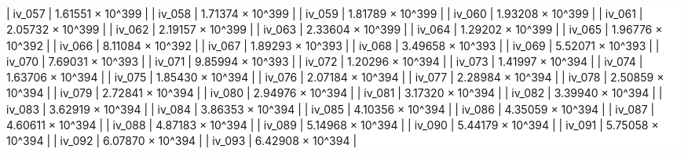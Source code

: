 | iv_057 | 1.61551 × 10^399 |
| iv_058 | 1.71374 × 10^399 |
| iv_059 | 1.81789 × 10^399 |
| iv_060 | 1.93208 × 10^399 |
| iv_061 | 2.05732 × 10^399 |
| iv_062 | 2.19157 × 10^399 |
| iv_063 | 2.33604 × 10^399 |
| iv_064 | 1.29202 × 10^399 |
| iv_065 | 1.96776 × 10^392 |
| iv_066 | 8.11084 × 10^392 |
| iv_067 | 1.89293 × 10^393 |
| iv_068 | 3.49658 × 10^393 |
| iv_069 | 5.52071 × 10^393 |
| iv_070 | 7.69031 × 10^393 |
| iv_071 | 9.85994 × 10^393 |
| iv_072 | 1.20296 × 10^394 |
| iv_073 | 1.41997 × 10^394 |
| iv_074 | 1.63706 × 10^394 |
| iv_075 | 1.85430 × 10^394 |
| iv_076 | 2.07184 × 10^394 |
| iv_077 | 2.28984 × 10^394 |
| iv_078 | 2.50859 × 10^394 |
| iv_079 | 2.72841 × 10^394 |
| iv_080 | 2.94976 × 10^394 |
| iv_081 | 3.17320 × 10^394 |
| iv_082 | 3.39940 × 10^394 |
| iv_083 | 3.62919 × 10^394 |
| iv_084 | 3.86353 × 10^394 |
| iv_085 | 4.10356 × 10^394 |
| iv_086 | 4.35059 × 10^394 |
| iv_087 | 4.60611 × 10^394 |
| iv_088 | 4.87183 × 10^394 |
| iv_089 | 5.14968 × 10^394 |
| iv_090 | 5.44179 × 10^394 |
| iv_091 | 5.75058 × 10^394 |
| iv_092 | 6.07870 × 10^394 |
| iv_093 | 6.42908 × 10^394 |